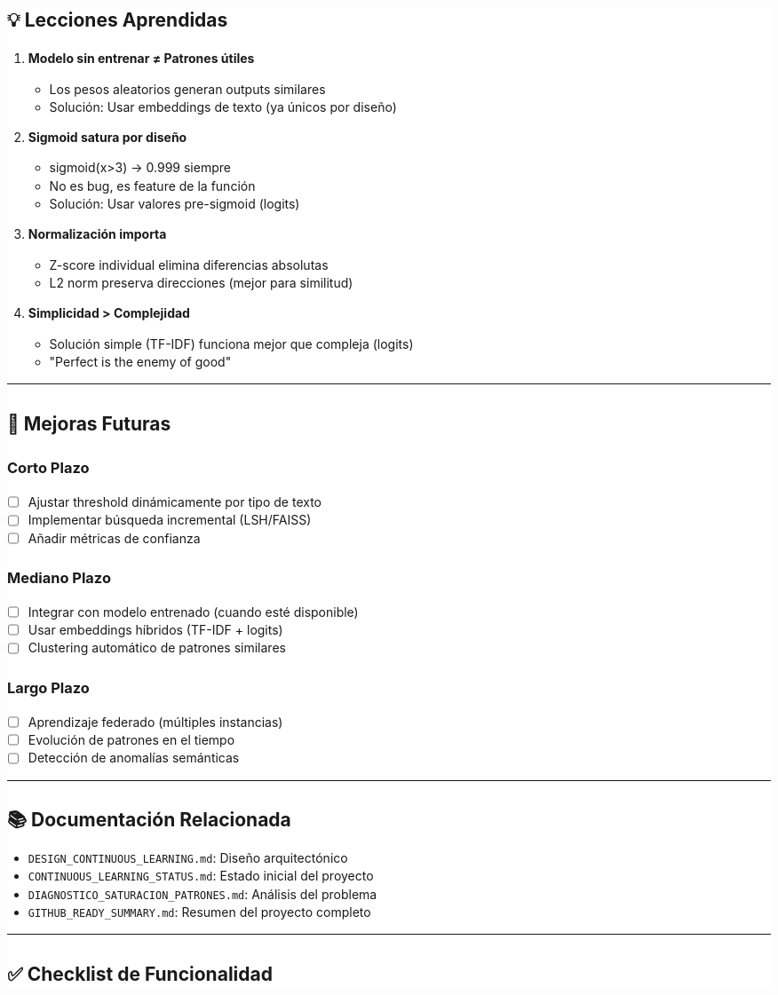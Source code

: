 ## 💡 Lecciones Aprendidas

1. **Modelo sin entrenar ≠ Patrones útiles**
   - Los pesos aleatorios generan outputs similares
   - Solución: Usar embeddings de texto (ya únicos por diseño)

2. **Sigmoid satura por diseño**
   - sigmoid(x>3) → 0.999 siempre
   - No es bug, es feature de la función
   - Solución: Usar valores pre-sigmoid (logits)

3. **Normalización importa**
   - Z-score individual elimina diferencias absolutas
   - L2 norm preserva direcciones (mejor para similitud)

4. **Simplicidad > Complejidad**
   - Solución simple (TF-IDF) funciona mejor que compleja (logits)
   - "Perfect is the enemy of good"

---

## 🔮 Mejoras Futuras

### Corto Plazo
- [ ] Ajustar threshold dinámicamente por tipo de texto
- [ ] Implementar búsqueda incremental (LSH/FAISS)
- [ ] Añadir métricas de confianza

### Mediano Plazo
- [ ] Integrar con modelo entrenado (cuando esté disponible)
- [ ] Usar embeddings híbridos (TF-IDF + logits)
- [ ] Clustering automático de patrones similares

### Largo Plazo
- [ ] Aprendizaje federado (múltiples instancias)
- [ ] Evolución de patrones en el tiempo
- [ ] Detección de anomalías semánticas

---

## 📚 Documentación Relacionada

- `DESIGN_CONTINUOUS_LEARNING.md`: Diseño arquitectónico
- `CONTINUOUS_LEARNING_STATUS.md`: Estado inicial del proyecto
- `DIAGNOSTICO_SATURACION_PATRONES.md`: Análisis del problema
- `GITHUB_READY_SUMMARY.md`: Resumen del proyecto completo

---

## ✅ Checklist de Funcionalidad
